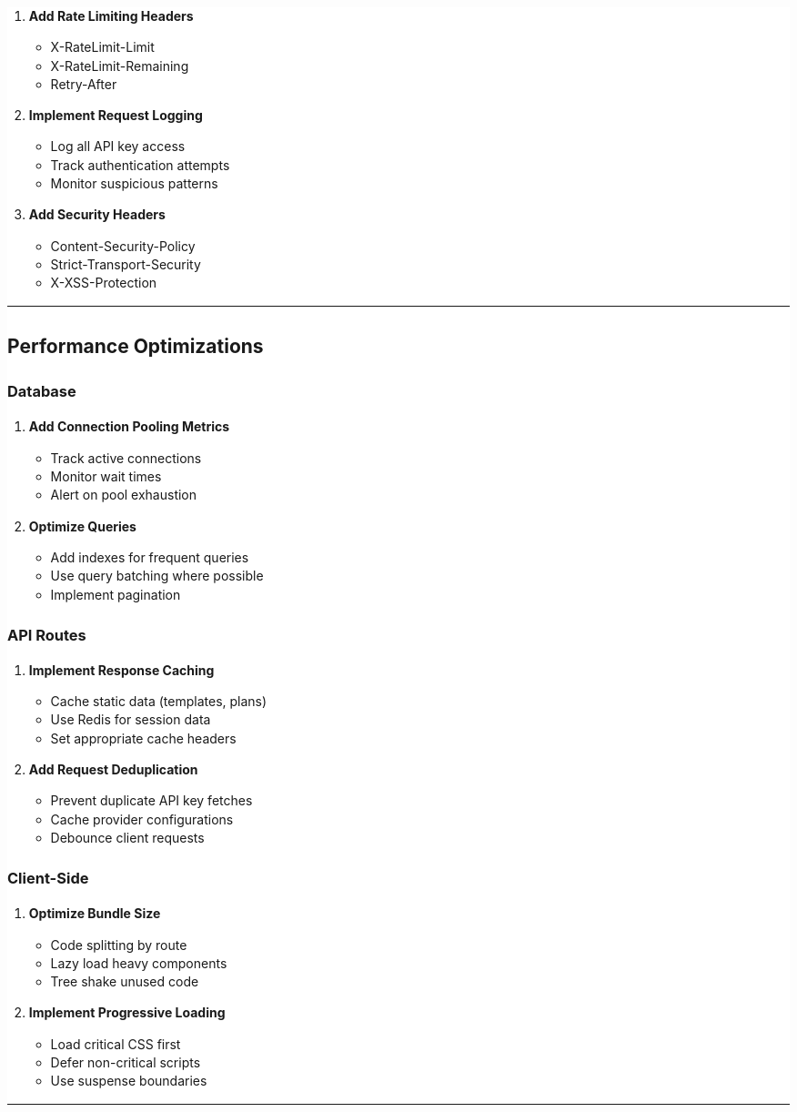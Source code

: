 1. **Add Rate Limiting Headers**
   - X-RateLimit-Limit
   - X-RateLimit-Remaining
   - Retry-After

2. **Implement Request Logging**
   - Log all API key access
   - Track authentication attempts
   - Monitor suspicious patterns

3. **Add Security Headers**
   - Content-Security-Policy
   - Strict-Transport-Security
   - X-XSS-Protection

---

## Performance Optimizations

### Database

1. **Add Connection Pooling Metrics**
   - Track active connections
   - Monitor wait times
   - Alert on pool exhaustion

2. **Optimize Queries**
   - Add indexes for frequent queries
   - Use query batching where possible
   - Implement pagination

### API Routes

1. **Implement Response Caching**
   - Cache static data (templates, plans)
   - Use Redis for session data
   - Set appropriate cache headers

2. **Add Request Deduplication**
   - Prevent duplicate API key fetches
   - Cache provider configurations
   - Debounce client requests

### Client-Side

1. **Optimize Bundle Size**
   - Code splitting by route
   - Lazy load heavy components
   - Tree shake unused code

2. **Implement Progressive Loading**
   - Load critical CSS first
   - Defer non-critical scripts
   - Use suspense boundaries

---